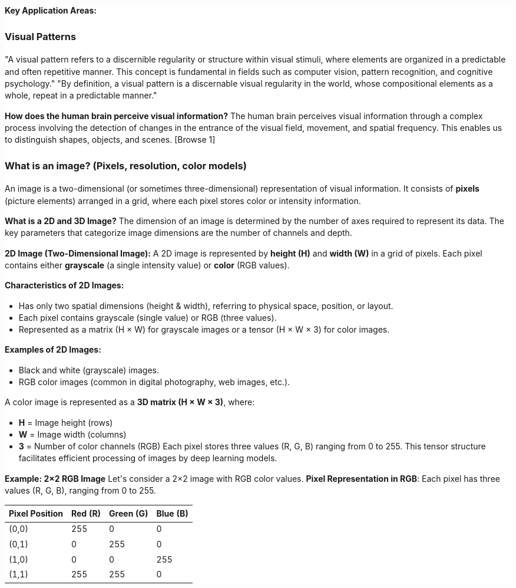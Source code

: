 **Key Application Areas:**

### Visual Patterns

"A visual pattern refers to a discernible regularity or structure within visual stimuli, where elements are organized in a predictable and often repetitive manner. This concept is fundamental in fields such as computer vision, pattern recognition, and cognitive psychology."
"By definition, a visual pattern is a discernable visual regularity in the world, whose compositional elements as a whole, repeat in a predictable manner."

**How does the human brain perceive visual information?**
The human brain perceives visual information through a complex process involving the detection of changes in the entrance of the visual field, movement, and spatial frequency. This enables us to distinguish shapes, objects, and scenes. [Browse 1]

### What is an image? (Pixels, resolution, color models)

An image is a two-dimensional (or sometimes three-dimensional) representation of visual information. It consists of **pixels** (picture elements) arranged in a grid, where each pixel stores color or intensity information.

**What is a 2D and 3D Image?**
The dimension of an image is determined by the number of axes required to represent its data. The key parameters that categorize image dimensions are the number of channels and depth.

**2D Image (Two-Dimensional Image):**
A 2D image is represented by **height (H)** and **width (W)** in a grid of pixels. Each pixel contains either **grayscale** (a single intensity value) or **color** (RGB values).

**Characteristics of 2D Images:**
*   Has only two spatial dimensions (height & width), referring to physical space, position, or layout.
*   Each pixel contains grayscale (single value) or RGB (three values).
*   Represented as a matrix (H × W) for grayscale images or a tensor (H × W × 3) for color images.

**Examples of 2D Images:**
*   Black and white (grayscale) images.
*   RGB color images (common in digital photography, web images, etc.).

A color image is represented as a **3D matrix (H × W × 3)**, where:
*   **H** = Image height (rows)
*   **W** = Image width (columns)
*   **3** = Number of color channels (RGB)
Each pixel stores three values (R, G, B) ranging from 0 to 255. This tensor structure facilitates efficient processing of images by deep learning models.

**Example: 2×2 RGB Image**
Let's consider a 2×2 image with RGB color values.
**Pixel Representation in RGB**: Each pixel has three values (R, G, B), ranging from 0 to 255.

| Pixel Position | Red (R) | Green (G) | Blue (B) |
|---|---|---|---|
| (0,0) | 255 | 0 | 0 |
| (0,1) | 0 | 255 | 0 |
| (1,0) | 0 | 0 | 255 |
| (1,1) | 255 | 255 | 0 |
